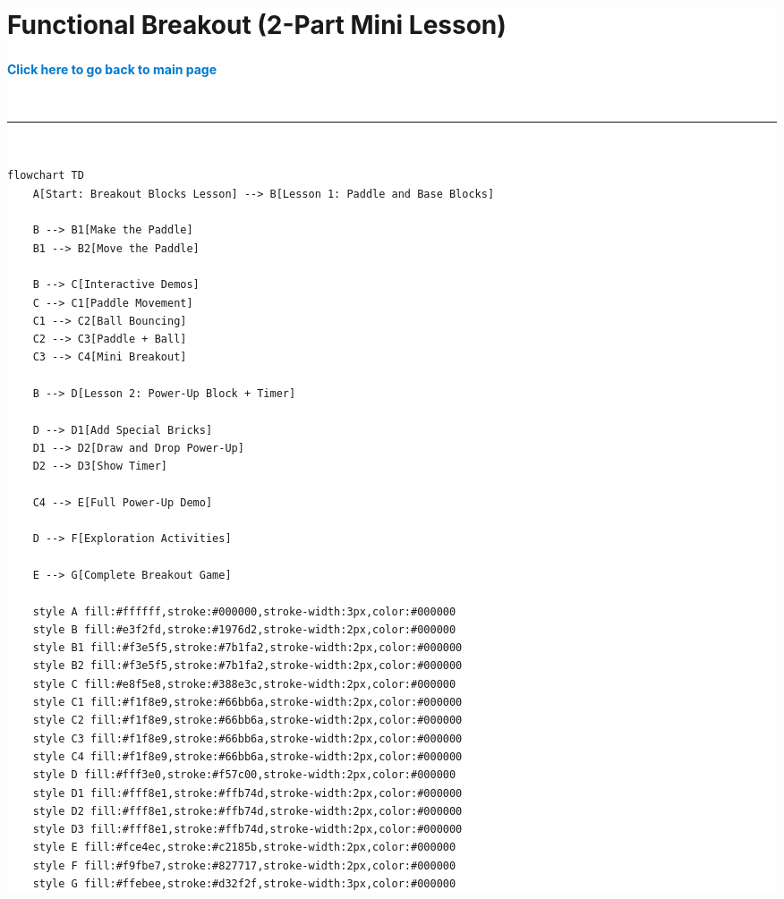 
<h1 class="hub-title">Functional Breakout (2-Part Mini Lesson)</h1>
<p class="back-button"><a href="{{site.baseurl}}/hacks" style="text-decoration:none;color:#007acc;font-weight:bold;">Click here to go back to main page</a></p>
<br>

---

<br>

```mermaid
flowchart TD
    A[Start: Breakout Blocks Lesson] --> B[Lesson 1: Paddle and Base Blocks]
    
    B --> B1[Make the Paddle]
    B1 --> B2[Move the Paddle]
    
    B --> C[Interactive Demos]
    C --> C1[Paddle Movement]
    C1 --> C2[Ball Bouncing]
    C2 --> C3[Paddle + Ball]
    C3 --> C4[Mini Breakout]
    
    B --> D[Lesson 2: Power-Up Block + Timer]
    
    D --> D1[Add Special Bricks]
    D1 --> D2[Draw and Drop Power-Up]
    D2 --> D3[Show Timer]
    
    C4 --> E[Full Power-Up Demo]
    
    D --> F[Exploration Activities]
    
    E --> G[Complete Breakout Game]
    
    style A fill:#ffffff,stroke:#000000,stroke-width:3px,color:#000000
    style B fill:#e3f2fd,stroke:#1976d2,stroke-width:2px,color:#000000
    style B1 fill:#f3e5f5,stroke:#7b1fa2,stroke-width:2px,color:#000000
    style B2 fill:#f3e5f5,stroke:#7b1fa2,stroke-width:2px,color:#000000
    style C fill:#e8f5e8,stroke:#388e3c,stroke-width:2px,color:#000000
    style C1 fill:#f1f8e9,stroke:#66bb6a,stroke-width:2px,color:#000000
    style C2 fill:#f1f8e9,stroke:#66bb6a,stroke-width:2px,color:#000000
    style C3 fill:#f1f8e9,stroke:#66bb6a,stroke-width:2px,color:#000000
    style C4 fill:#f1f8e9,stroke:#66bb6a,stroke-width:2px,color:#000000
    style D fill:#fff3e0,stroke:#f57c00,stroke-width:2px,color:#000000
    style D1 fill:#fff8e1,stroke:#ffb74d,stroke-width:2px,color:#000000
    style D2 fill:#fff8e1,stroke:#ffb74d,stroke-width:2px,color:#000000
    style D3 fill:#fff8e1,stroke:#ffb74d,stroke-width:2px,color:#000000
    style E fill:#fce4ec,stroke:#c2185b,stroke-width:2px,color:#000000
    style F fill:#f9fbe7,stroke:#827717,stroke-width:2px,color:#000000
    style G fill:#ffebee,stroke:#d32f2f,stroke-width:3px,color:#000000
```
